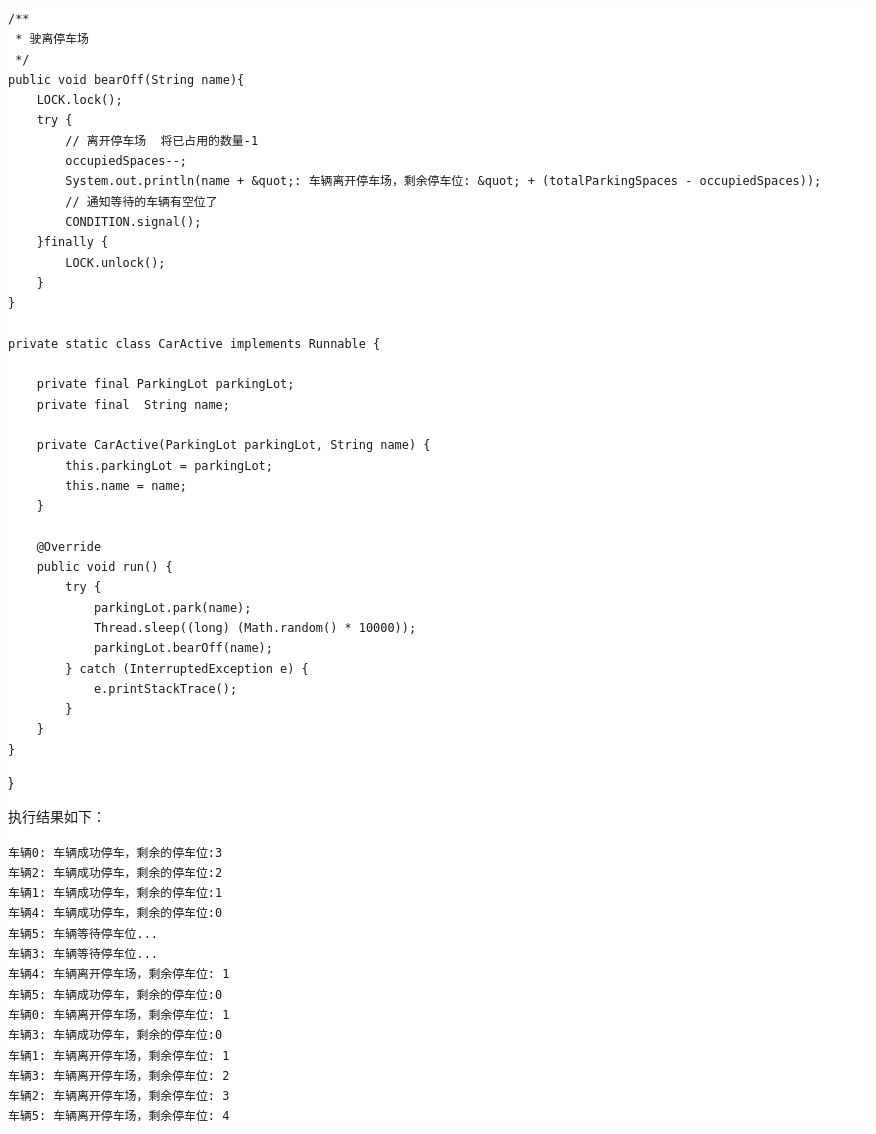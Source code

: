     /**
     * 驶离停车场
     */
    public void bearOff(String name){
        LOCK.lock();
        try {
            // 离开停车场  将已占用的数量-1
            occupiedSpaces--;
            System.out.println(name + &quot;: 车辆离开停车场，剩余停车位: &quot; + (totalParkingSpaces - occupiedSpaces));
            // 通知等待的车辆有空位了
            CONDITION.signal();
        }finally {
            LOCK.unlock();
        }
    }

    private static class CarActive implements Runnable {

        private final ParkingLot parkingLot;
        private final  String name;

        private CarActive(ParkingLot parkingLot, String name) {
            this.parkingLot = parkingLot;
            this.name = name;
        }

        @Override
        public void run() {
            try {
                parkingLot.park(name);
                Thread.sleep((long) (Math.random() * 10000));
                parkingLot.bearOff(name);
            } catch (InterruptedException e) {
                e.printStackTrace();
            }
        }
    }
}
</code></pre>

<p>执行结果如下：</p>

<pre><code class="language-txt">车辆0: 车辆成功停车，剩余的停车位:3
车辆2: 车辆成功停车，剩余的停车位:2
车辆1: 车辆成功停车，剩余的停车位:1
车辆4: 车辆成功停车，剩余的停车位:0
车辆5: 车辆等待停车位...
车辆3: 车辆等待停车位...
车辆4: 车辆离开停车场，剩余停车位: 1
车辆5: 车辆成功停车，剩余的停车位:0
车辆0: 车辆离开停车场，剩余停车位: 1
车辆3: 车辆成功停车，剩余的停车位:0
车辆1: 车辆离开停车场，剩余停车位: 1
车辆3: 车辆离开停车场，剩余停车位: 2
车辆2: 车辆离开停车场，剩余停车位: 3
车辆5: 车辆离开停车场，剩余停车位: 4
</code></pre>

